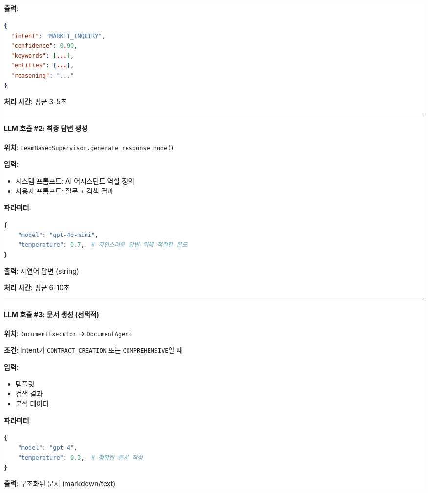 **출력**:
```json
{
  "intent": "MARKET_INQUIRY",
  "confidence": 0.90,
  "keywords": [...],
  "entities": {...},
  "reasoning": "..."
}
```

**처리 시간**: 평균 3-5초

---

#### LLM 호출 #2: 최종 답변 생성

**위치**: `TeamBasedSupervisor.generate_response_node()`

**입력**:
- 시스템 프롬프트: AI 어시스턴트 역할 정의
- 사용자 프롬프트: 질문 + 검색 결과

**파라미터**:
```python
{
    "model": "gpt-4o-mini",
    "temperature": 0.7,  # 자연스러운 답변 위해 적절한 온도
}
```

**출력**: 자연어 답변 (string)

**처리 시간**: 평균 6-10초

---

#### LLM 호출 #3: 문서 생성 (선택적)

**위치**: `DocumentExecutor` → `DocumentAgent`

**조건**: Intent가 `CONTRACT_CREATION` 또는 `COMPREHENSIVE`일 때

**입력**:
- 템플릿
- 검색 결과
- 분석 데이터

**파라미터**:
```python
{
    "model": "gpt-4",
    "temperature": 0.3,  # 정확한 문서 작성
}
```

**출력**: 구조화된 문서 (markdown/text)
